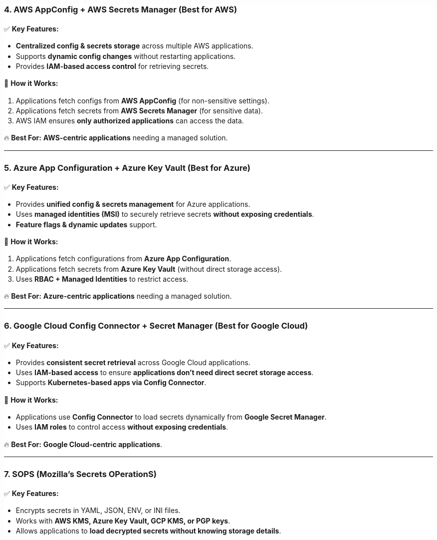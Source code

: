 
### **4. AWS AppConfig + AWS Secrets Manager (Best for AWS)**  
✅ **Key Features:**  
- **Centralized config & secrets storage** across multiple AWS applications.  
- Supports **dynamic config changes** without restarting applications.  
- Provides **IAM-based access control** for retrieving secrets.  

🔧 **How it Works:**  
1. Applications fetch configs from **AWS AppConfig** (for non-sensitive settings).  
2. Applications fetch secrets from **AWS Secrets Manager** (for sensitive data).  
3. AWS IAM ensures **only authorized applications** can access the data.  

🔥 **Best For:** **AWS-centric applications** needing a managed solution.

---

### **5. Azure App Configuration + Azure Key Vault (Best for Azure)**  
✅ **Key Features:**  
- Provides **unified config & secrets management** for Azure applications.  
- Uses **managed identities (MSI)** to securely retrieve secrets **without exposing credentials**.  
- **Feature flags & dynamic updates** support.  

🔧 **How it Works:**  
1. Applications fetch configurations from **Azure App Configuration**.  
2. Applications fetch secrets from **Azure Key Vault** (without direct storage access).  
3. Uses **RBAC + Managed Identities** to restrict access.  

🔥 **Best For:** **Azure-centric applications** needing a managed solution.

---

### **6. Google Cloud Config Connector + Secret Manager (Best for Google Cloud)**
✅ **Key Features:**  
- Provides **consistent secret retrieval** across Google Cloud applications.  
- Uses **IAM-based access** to ensure **applications don’t need direct secret storage access**.  
- Supports **Kubernetes-based apps via Config Connector**.  

🔧 **How it Works:**  
- Applications use **Config Connector** to load secrets dynamically from **Google Secret Manager**.  
- Uses **IAM roles** to control access **without exposing credentials**.  

🔥 **Best For:** **Google Cloud-centric applications**.

---

### **7. SOPS (Mozilla’s Secrets OPerationS)**
✅ **Key Features:**  
- Encrypts secrets in YAML, JSON, ENV, or INI files.  
- Works with **AWS KMS, Azure Key Vault, GCP KMS, or PGP keys**.  
- Allows applications to **load decrypted secrets without knowing storage details**.  
